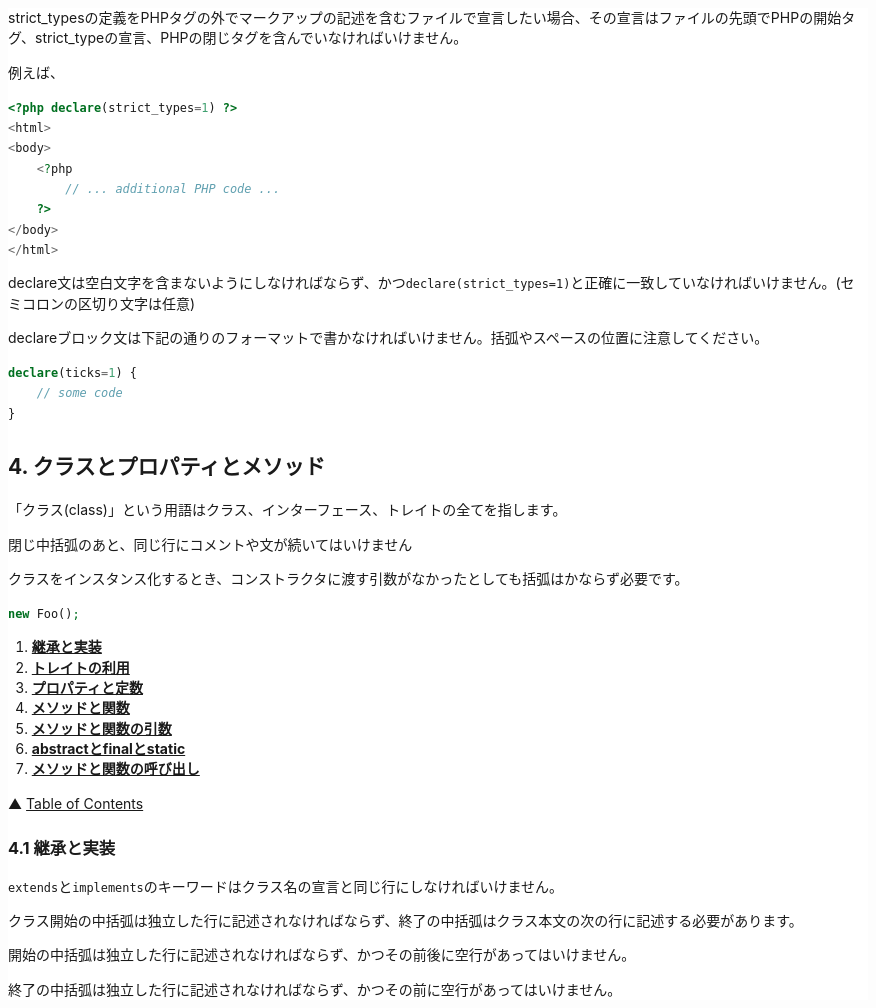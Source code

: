 strict_typesの定義をPHPタグの外でマークアップの記述を含むファイルで宣言したい場合、その宣言はファイルの先頭でPHPの開始タグ、strict_typeの宣言、PHPの閉じタグを含んでいなければいけません。

例えば、

~~~php
<?php declare(strict_types=1) ?>
<html>
<body>
    <?php
        // ... additional PHP code ...
    ?>
</body>
</html>
~~~

declare文は空白文字を含まないようにしなければならず、かつ`declare(strict_types=1)`と正確に一致していなければいけません。(セミコロンの区切り文字は任意)

declareブロック文は下記の通りのフォーマットで書かなければいけません。括弧やスペースの位置に注意してください。

~~~php
declare(ticks=1) {
    // some code
}
~~~



## 4. クラスとプロパティとメソッド

「クラス(class)」という用語はクラス、インターフェース、トレイトの全てを指します。

閉じ中括弧のあと、同じ行にコメントや文が続いてはいけません

クラスをインスタンス化するとき、コンストラクタに渡す引数がなかったとしても括弧はかならず必要です。

~~~php
new Foo();
~~~

1. **[継承と実装](#41-継承と実装)**
2. **[トレイトの利用](#42-トレイトの利用)**
3. **[プロパティと定数](#43-プロパティと定数)**
4. **[メソッドと関数](#44-メソッドと関数)**
5. **[メソッドと関数の引数](#45-メソッドと関数の引数)**
6. **[abstractとfinalとstatic](#46-abstractとfinalとstatic)**
7. **[メソッドと関数の呼び出し](#47-メソッドと関数の呼び出し)**

&#9650; [Table of Contents](#table-of-contents)

### 4.1 継承と実装

`extends`と`implements`のキーワードはクラス名の宣言と同じ行にしなければいけません。

クラス開始の中括弧は独立した行に記述されなければならず、終了の中括弧はクラス本文の次の行に記述する必要があります。

開始の中括弧は独立した行に記述されなければならず、かつその前後に空行があってはいけません。

終了の中括弧は独立した行に記述されなければならず、かつその前に空行があってはいけません。
